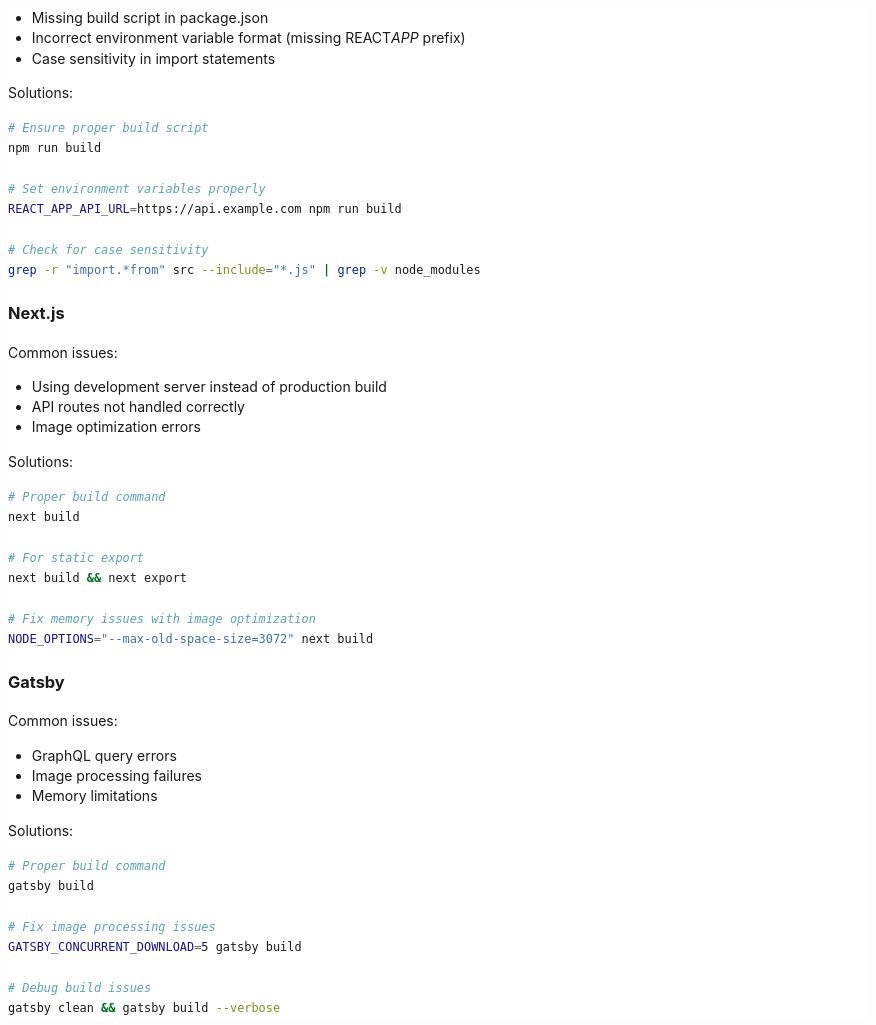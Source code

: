 - Missing build script in package.json
- Incorrect environment variable format (missing REACT*APP* prefix)
- Case sensitivity in import statements

Solutions:

```bash
# Ensure proper build script
npm run build

# Set environment variables properly
REACT_APP_API_URL=https://api.example.com npm run build

# Check for case sensitivity
grep -r "import.*from" src --include="*.js" | grep -v node_modules
```

### Next.js

Common issues:

- Using development server instead of production build
- API routes not handled correctly
- Image optimization errors

Solutions:

```bash
# Proper build command
next build

# For static export
next build && next export

# Fix memory issues with image optimization
NODE_OPTIONS="--max-old-space-size=3072" next build
```

### Gatsby

Common issues:

- GraphQL query errors
- Image processing failures
- Memory limitations

Solutions:

```bash
# Proper build command
gatsby build

# Fix image processing issues
GATSBY_CONCURRENT_DOWNLOAD=5 gatsby build

# Debug build issues
gatsby clean && gatsby build --verbose
```

